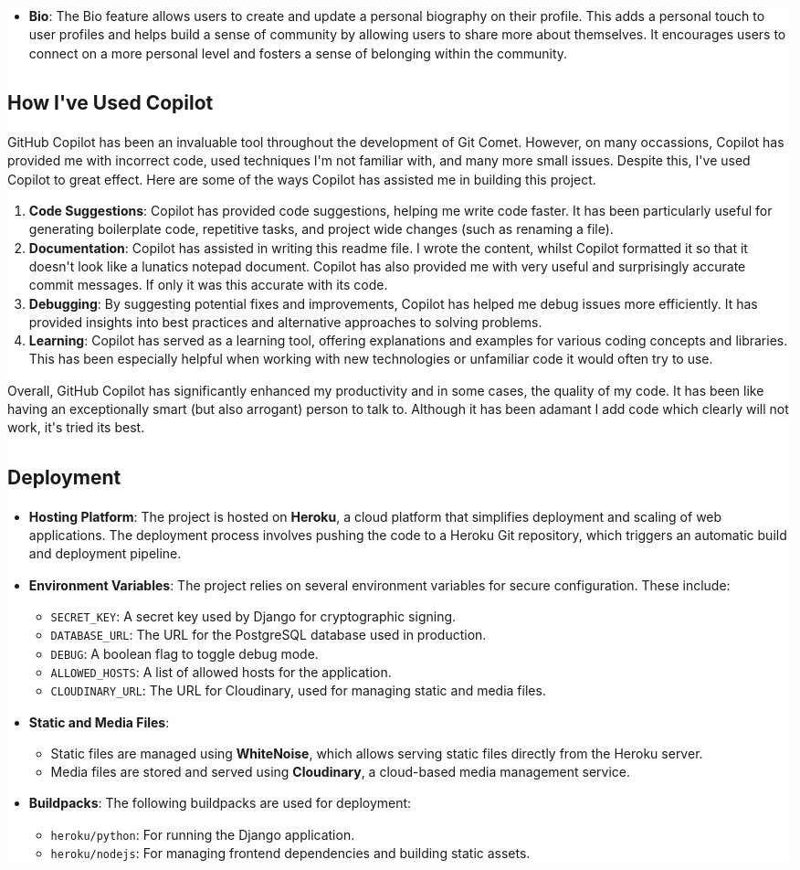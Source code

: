 - **Bio**: The Bio feature allows users to create and update a personal biography on their profile. This adds a personal touch to user profiles and helps build a sense of community by allowing users to share more about themselves. It encourages users to connect on a more personal level and fosters a sense of belonging within the community.

## How I've Used Copilot

GitHub Copilot has been an invaluable tool throughout the development of Git Comet. However, on many occassions, Copilot has provided me with incorrect code, used techniques I'm not familiar with, and many more small issues. Despite this, I've used Copilot to great effect. Here are some of the ways Copilot has assisted me in building this project.

1. **Code Suggestions**: Copilot has provided code suggestions, helping me write code faster. It has been particularly useful for generating boilerplate code, repetitive tasks, and project wide changes (such as renaming a file).
2. **Documentation**: Copilot has assisted in writing this readme file. I wrote the content, whilst Copilot formatted it so that it doesn't look like a lunatics notepad document. Copilot has also provided me with very useful and surprisingly accurate commit messages. If only it was this accurate with its code.
3. **Debugging**: By suggesting potential fixes and improvements, Copilot has helped me debug issues more efficiently. It has provided insights into best practices and alternative approaches to solving problems.
4. **Learning**: Copilot has served as a learning tool, offering explanations and examples for various coding concepts and libraries. This has been especially helpful when working with new technologies or unfamiliar code it would often try to use.

Overall, GitHub Copilot has significantly enhanced my productivity and in some cases, the quality of my code. It has been like having an exceptionally smart (but also arrogant) person to talk to. Although it has been adamant I add code which clearly will not work, it's tried its best.

## Deployment

- **Hosting Platform**: The project is hosted on **Heroku**, a cloud platform that simplifies deployment and scaling of web applications. The deployment process involves pushing the code to a Heroku Git repository, which triggers an automatic build and deployment pipeline.

- **Environment Variables**: The project relies on several environment variables for secure configuration. These include:
  - `SECRET_KEY`: A secret key used by Django for cryptographic signing.
  - `DATABASE_URL`: The URL for the PostgreSQL database used in production.
  - `DEBUG`: A boolean flag to toggle debug mode.
  - `ALLOWED_HOSTS`: A list of allowed hosts for the application.
  - `CLOUDINARY_URL`: The URL for Cloudinary, used for managing static and media files.

- **Static and Media Files**: 
  - Static files are managed using **WhiteNoise**, which allows serving static files directly from the Heroku server.
  - Media files are stored and served using **Cloudinary**, a cloud-based media management service.

- **Buildpacks**: The following buildpacks are used for deployment:
  - `heroku/python`: For running the Django application.
  - `heroku/nodejs`: For managing frontend dependencies and building static assets.
